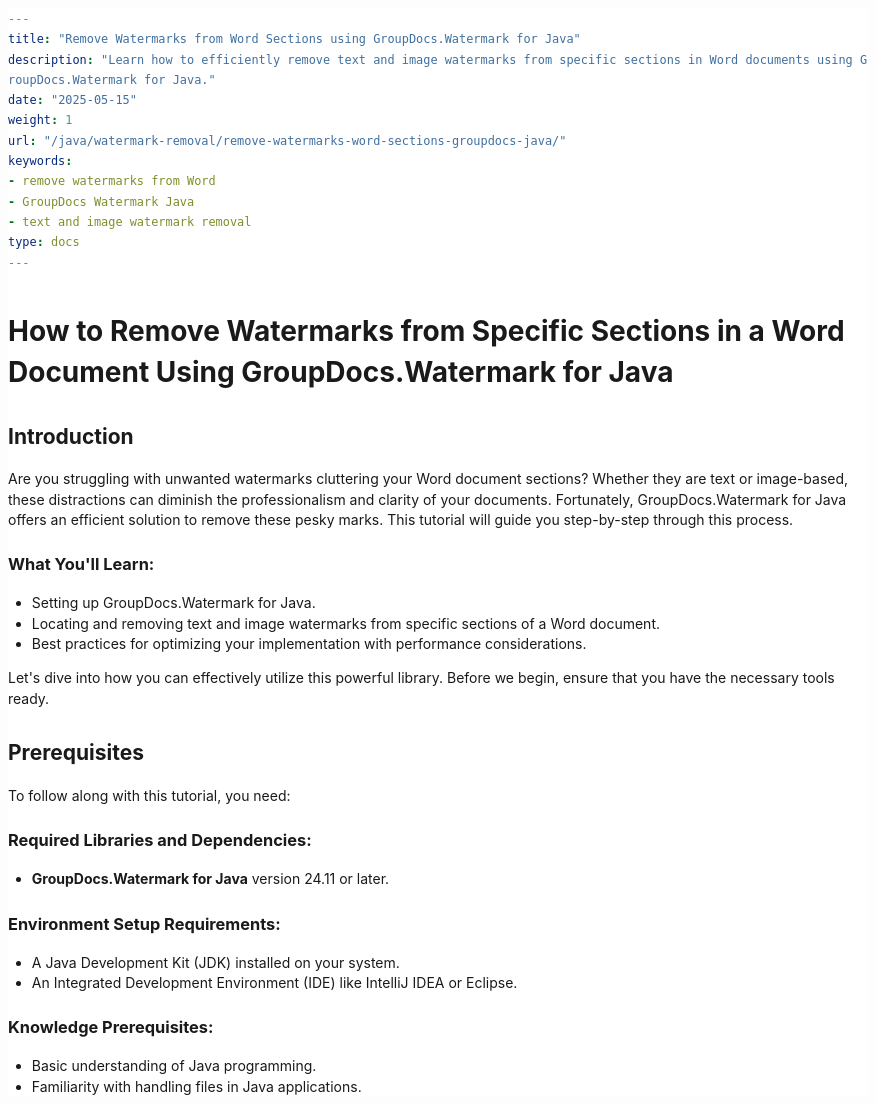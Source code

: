 ```yaml
---
title: "Remove Watermarks from Word Sections using GroupDocs.Watermark for Java"
description: "Learn how to efficiently remove text and image watermarks from specific sections in Word documents using GroupDocs.Watermark for Java."
date: "2025-05-15"
weight: 1
url: "/java/watermark-removal/remove-watermarks-word-sections-groupdocs-java/"
keywords:
- remove watermarks from Word
- GroupDocs Watermark Java
- text and image watermark removal
type: docs
---
```

# How to Remove Watermarks from Specific Sections in a Word Document Using GroupDocs.Watermark for Java

## Introduction

Are you struggling with unwanted watermarks cluttering your Word document sections? Whether they are text or image-based, these distractions can diminish the professionalism and clarity of your documents. Fortunately, GroupDocs.Watermark for Java offers an efficient solution to remove these pesky marks. This tutorial will guide you step-by-step through this process.

### What You'll Learn:
- Setting up GroupDocs.Watermark for Java.
- Locating and removing text and image watermarks from specific sections of a Word document.
- Best practices for optimizing your implementation with performance considerations.

Let's dive into how you can effectively utilize this powerful library. Before we begin, ensure that you have the necessary tools ready.

## Prerequisites

To follow along with this tutorial, you need:

### Required Libraries and Dependencies:
- **GroupDocs.Watermark for Java** version 24.11 or later.
  

### Environment Setup Requirements:
- A Java Development Kit (JDK) installed on your system.
- An Integrated Development Environment (IDE) like IntelliJ IDEA or Eclipse.

### Knowledge Prerequisites:
- Basic understanding of Java programming.
- Familiarity with handling files in Java applications.
